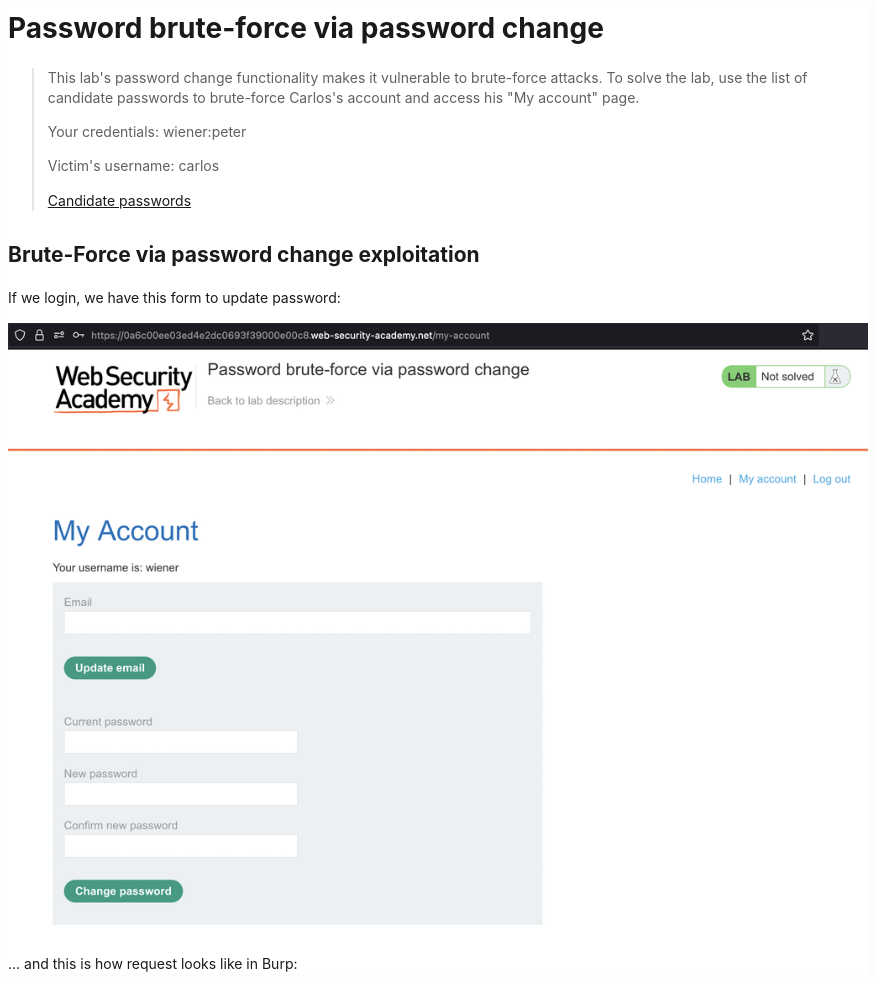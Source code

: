 # Password brute-force via password change

>  This lab's password change functionality makes it vulnerable to brute-force attacks. To solve the lab, use the list of candidate passwords to brute-force Carlos's account and access his "My account" page.
> 
> Your credentials: wiener:peter
> 
> Victim's username: carlos
> 
> [Candidate passwords](https://portswigger.net/web-security/authentication/auth-lab-passwords)

## Brute-Force via password change exploitation

If we login, we have this form to update password:

![picture 114](/assets/images/0cce991791d03a9ad6108ceb5bea7db3bb9de27a7fa15fed5d0066d5cab927b9.png)  

... and this is how request looks like in Burp:
